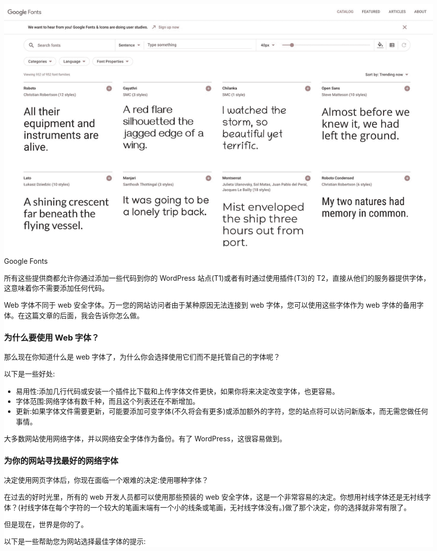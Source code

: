 ![Google Fonts](img/fd0d140df809724d460a433ca1e14f23.png)

Google Fonts



所有这些提供商都允许你通过添加一些代码到你的 WordPress 站点(T1)或者有时通过使用插件(T3)的 T2，直接从他们的服务器提供字体，这意味着你不需要添加任何代码。

Web 字体不同于 web 安全字体。万一您的网站访问者由于某种原因无法连接到 web 字体，您可以使用这些字体作为 web 字体的备用字体。在这篇文章的后面，我会告诉你怎么做。

### 为什么要使用 Web 字体？

那么现在你知道什么是 web 字体了，为什么你会选择使用它们而不是托管自己的字体呢？

以下是一些好处:

*   易用性:添加几行代码或安装一个插件比下载和上传字体文件更快，如果你将来决定改变字体，也更容易。
*   字体范围:网络字体有数千种，而且这个列表还在不断增加。
*   更新:如果字体文件需要更新，可能要添加可变字体(不久将会有更多)或添加额外的字符，您的站点将可以访问新版本，而无需您做任何事情。

大多数网站使用网络字体，并以网络安全字体作为备份。有了 WordPress，这很容易做到。

### 为你的网站寻找最好的网络字体

决定使用网页字体后，你现在面临一个艰难的决定:使用哪种字体？

在过去的好时光里，所有的 web 开发人员都可以使用那些预装的 web 安全字体，这是一个非常容易的决定。你想用衬线字体还是无衬线字体？(衬线字体在每个字符的一个较大的笔画末端有一个小的线条或笔画，无衬线字体没有。)做了那个决定，你的选择就非常有限了。

但是现在，世界是你的了。

以下是一些帮助您为网站选择最佳字体的提示:
